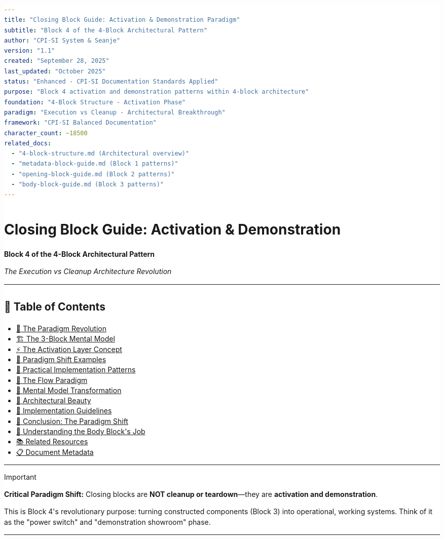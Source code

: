 ```yaml
---
title: "Closing Block Guide: Activation & Demonstration Paradigm"
subtitle: "Block 4 of the 4-Block Architectural Pattern"
author: "CPI-SI System & Seanje"
version: "1.1"
created: "September 28, 2025"
last_updated: "October 2025"
status: "Enhanced - CPI-SI Documentation Standards Applied"
purpose: "Block 4 activation and demonstration patterns within 4-block architecture"
foundation: "4-Block Structure - Activation Phase"
paradigm: "Execution vs Cleanup - Architectural Breakthrough"
framework: "CPI-SI Balanced Documentation"
character_count: ~18500
related_docs:
  - "4-block-structure.md (Architectural overview)"
  - "metadata-block-guide.md (Block 1 patterns)"
  - "opening-block-guide.md (Block 2 patterns)"
  - "body-block-guide.md (Block 3 patterns)"
---
```


# Closing Block Guide: Activation & Demonstration

**Block 4 of the 4-Block Architectural Pattern**

*The Execution vs Cleanup Architecture Revolution*

---

## 📖 Table of Contents

- [🚀 The Paradigm Revolution](#-the-paradigm-revolution)
- [🏗️ The 3-Block Mental Model](#️-the-3-block-mental-model)
- [⚡ The Activation Layer Concept](#-the-activation-layer-concept)
- [🎯 Paradigm Shift Examples](#-paradigm-shift-examples)
- [🔧 Practical Implementation Patterns](#-practical-implementation-patterns)
- [🌊 The Flow Paradigm](#-the-flow-paradigm)
- [🔄 Mental Model Transformation](#-mental-model-transformation)
- [🎨 Architectural Beauty](#-architectural-beauty)
- [🚀 Implementation Guidelines](#-implementation-guidelines)
- [🌟 Conclusion: The Paradigm Shift](#-conclusion-the-paradigm-shift)
- [🔮 Understanding the Body Block's Job](#-understanding-the-body-blocks-job)
- [📚 Related Resources](#-related-resources)
- [📋 Document Metadata](#-document-metadata)

---

> [!IMPORTANT]
> **Critical Paradigm Shift:** Closing blocks are **NOT cleanup or teardown**—they are **activation and demonstration**.
>
> This is Block 4's revolutionary purpose: turning constructed components (Block 3) into operational, working systems. Think of it as the "power switch" and "demonstration showroom" phase.

---